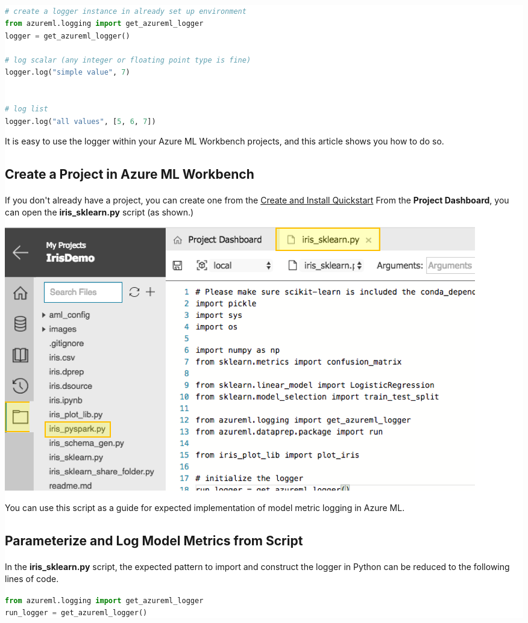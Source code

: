 ```Python
# create a logger instance in already set up environment 
from azureml.logging import get_azureml_logger
logger = get_azureml_logger()

# log scalar (any integer or floating point type is fine)
logger.log("simple value", 7)


# log list
logger.log("all values", [5, 6, 7])
```
It is easy to use the logger within your Azure ML Workbench projects, and this article shows you how to do so.

## Create a Project in Azure ML Workbench
If you don't already have a project, you can create one from the [Create and Install Quickstart](quickstart-installation.md)
From the **Project Dashboard**, you can open the **iris_sklearn.py** script (as shown.)

![accessing a script from the files tab](media/how-to-use-run-history-model-metrics/how-to-use-run-history-model-metrics-01b.png)

You can use this script as a guide for expected implementation of model metric logging in Azure ML.

## Parameterize and Log Model Metrics from Script
In the **iris_sklearn.py** script, the expected pattern to import and construct the logger in Python can be reduced to the following lines of code.

```Python
from azureml.logging import get_azureml_logger
run_logger = get_azureml_logger()
```
